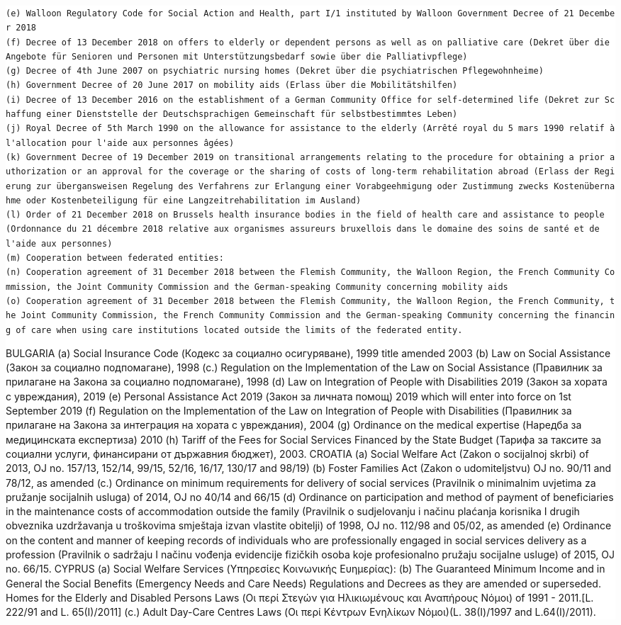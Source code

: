     (e) Walloon Regulatory Code for Social Action and Health, part I/1 instituted by Walloon Government Decree of 21 December 2018
    (f) Decree of 13 December 2018 on offers to elderly or dependent persons as well as on palliative care (Dekret über die Angebote für Senioren und Personen mit Unterstützungsbedarf sowie über die Palliativpflege)
    (g) Decree of 4th June 2007 on psychiatric nursing homes (Dekret über die psychiatrischen Pflegewohnheime)
    (h) Government Decree of 20 June 2017 on mobility aids (Erlass über die Mobilitätshilfen)
    (i) Decree of 13 December 2016 on the establishment of a German Community Office for self-determined life (Dekret zur Schaffung einer Dienststelle der Deutschsprachigen Gemeinschaft für selbstbestimmtes Leben)
    (j) Royal Decree of 5th March 1990 on the allowance for assistance to the elderly (Arrêté royal du 5 mars 1990 relatif à l'allocation pour l'aide aux personnes âgées)
    (k) Government Decree of 19 December 2019 on transitional arrangements relating to the procedure for obtaining a prior authorization or an approval for the coverage or the sharing of costs of long-term rehabilitation abroad (Erlass der Regierung zur übergansweisen Regelung des Verfahrens zur Erlangung einer Vorabgeehmigung oder Zustimmung zwecks Kostenübernahme oder Kostenbeteiligung für eine Langzeitrehabilitation im Ausland)
    (l) Order of 21 December 2018 on Brussels health insurance bodies in the field of health care and assistance to people (Ordonnance du 21 décembre 2018 relative aux organismes assureurs bruxellois dans le domaine des soins de santé et de l'aide aux personnes)
    (m) Cooperation between federated entities:
    (n) Cooperation agreement of 31 December 2018 between the Flemish Community, the Walloon Region, the French Community Commission, the Joint Community Commission and the German-speaking Community concerning mobility aids
    (o) Cooperation agreement of 31 December 2018 between the Flemish Community, the Walloon Region, the French Community, the Joint Community Commission, the French Community Commission and the German-speaking Community concerning the financing of care when using care institutions located outside the limits of the federated entity.
BULGARIA
    (a) Social Insurance Code (Кодекс за социално осигуряване), 1999 title amended 2003
    (b) Law on Social Assistance (Закон за социално подпомагане), 1998
    (c.) Regulation on the Implementation of the Law on Social Assistance (Правилник за прилагане на Закона за социално подпомагане), 1998
    (d) Law on Integration of People with Disabilities 2019 (Закон за хората с увреждания), 2019
    (e) Personal Assistance Act 2019 (Закон за личната помощ) 2019 which will enter into force on 1st September 2019
    (f) Regulation on the Implementation of the Law on Integration of People with Disabilities (Правилник за прилагане на Закона за интеграция на хората с увреждания), 2004
    (g) Ordinance on the medical expertise (Наредба за медицинската експертиза) 2010
    (h) Tariff of the Fees for Social Services Financed by the State Budget (Тарифа за таксите за социални услуги, финансирани от държавния бюджет), 2003.
CROATIA
    (a) Social Welfare Act (Zakon o socijalnoj skrbi) of 2013, OJ no. 157/13, 152/14, 99/15, 52/16, 16/17, 130/17 and 98/19)
    (b) Foster Families Act (Zakon o udomiteljstvu) OJ no. 90/11 and 78/12, as amended
    (c.) Ordinance on minimum requirements for delivery of social services (Pravilnik o minimalnim uvjetima za pružanje socijalnih usluga) of 2014, OJ no 40/14 and 66/15
    (d) Ordinance on participation and method of payment of beneficiaries in the maintenance costs of accommodation outside the family (Pravilnik o sudjelovanju i načinu plaćanja korisnika I drugih obveznika uzdržavanja u troškovima smještaja izvan vlastite obitelji) of 1998, OJ no. 112/98 and 05/02, as amended
    (e) Ordinance on the content and manner of keeping records of individuals who are professionally engaged in social services delivery as a profession (Pravilnik o sadržaju I načinu vođenja evidencije fizičkih osoba koje profesionalno pružaju socijalne usluge) of 2015, OJ no. 66/15.
CYPRUS
    (a) Social Welfare Services (Υπηρεσίες Κοινωνικής Ευημερίας):
    (b) The Guaranteed Minimum Income and in General the Social Benefits (Emergency Needs and Care Needs) Regulations and Decrees as they are amended or superseded. Homes for the Elderly and Disabled Persons Laws (Οι περί Στεγών για Ηλικιωμένους και Αναπήρους Νόμοι) of 1991 - 2011.[L. 222/91 and L. 65(I)/2011]
    (c.) Adult Day-Care Centres Laws (Οι περί Κέντρων Ενηλίκων Νόμοι)(L. 38(Ι)/1997 and L.64(Ι)/2011).